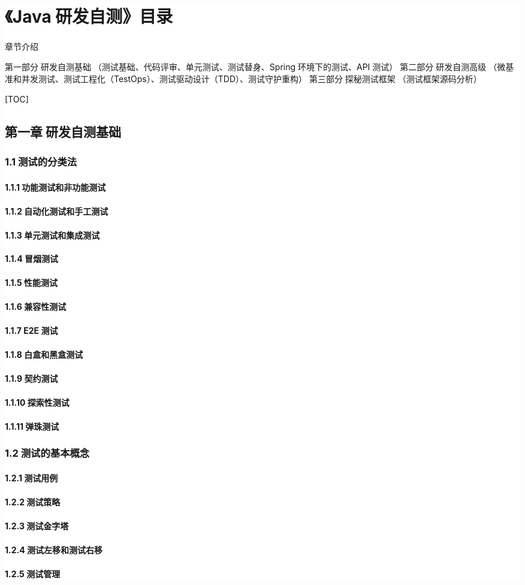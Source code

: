 # 《Java 研发自测》目录

章节介绍

第一部分 研发自测基础
（测试基础、代码评审、单元测试、测试替身、Spring 环境下的测试、API 测试）
第二部分 研发自测高级
（微基准和并发测试、测试工程化（TestOps）、测试驱动设计（TDD）、测试守护重构）
第三部分 探秘测试框架
（测试框架源码分析）	


[TOC]

## 第一章 研发自测基础

### 1.1 测试的分类法

#### 1.1.1 功能测试和非功能测试

#### 1.1.2 自动化测试和手工测试

#### 1.1.3 单元测试和集成测试

#### 1.1.4 冒烟测试

#### 1.1.5 性能测试

#### 1.1.6 兼容性测试

#### 1.1.7 E2E 测试

#### 1.1.8 白盒和黑盒测试

#### 1.1.9 契约测试

#### 1.1.10 探索性测试

#### 1.1.11 弹珠测试

### 1.2 测试的基本概念

#### 1.2.1 测试用例

#### 1.2.2 测试策略

#### 1.2.3 测试金字塔

#### 1.2.4 测试左移和测试右移

#### 1.2.5 测试管理
